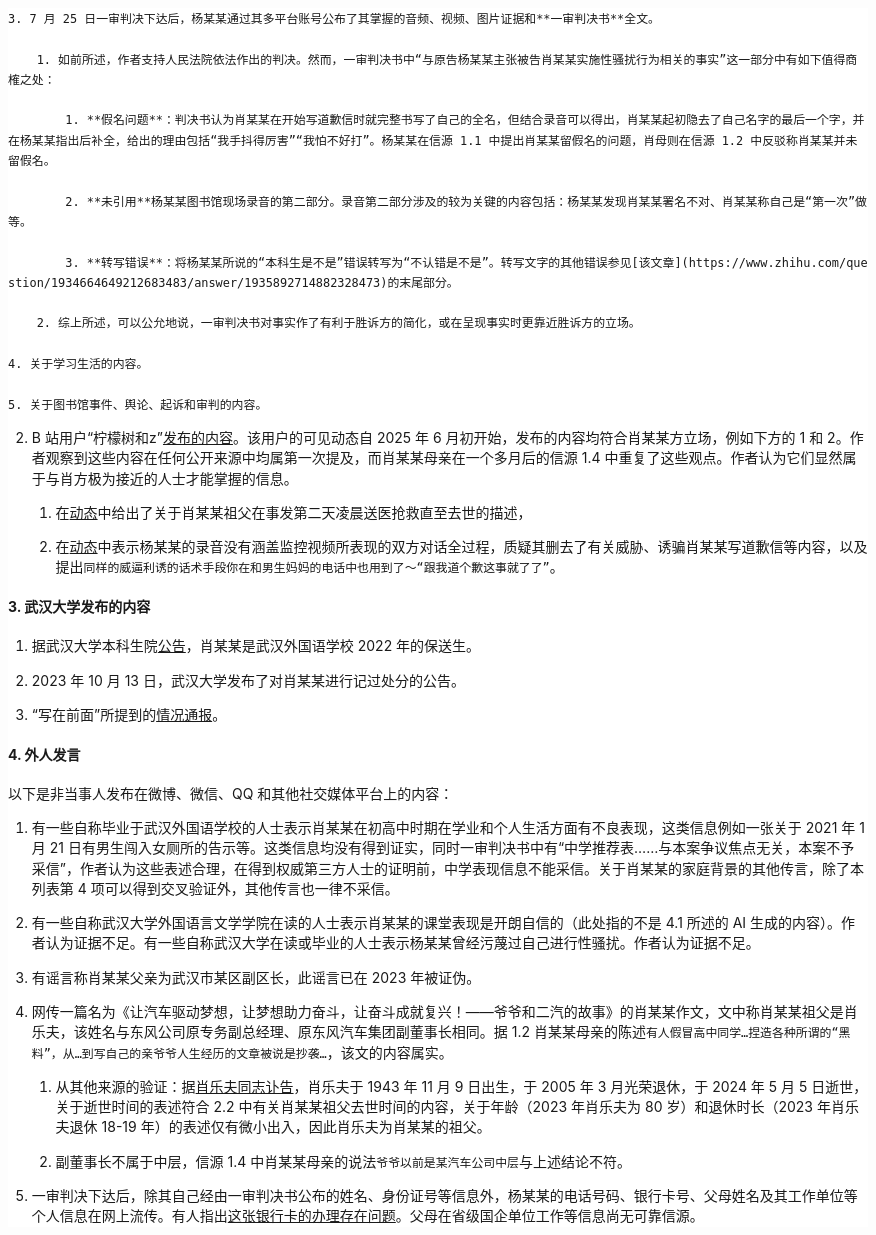     3. 7 月 25 日一审判决下达后，杨某某通过其多平台账号公布了其掌握的音频、视频、图片证据和**一审判决书**全文。

        1. 如前所述，作者支持人民法院依法作出的判决。然而，一审判决书中“与原告杨某某主张被告肖某某实施性骚扰行为相关的事实”这一部分中有如下值得商榷之处：

            1. **假名问题**：判决书认为肖某某在开始写道歉信时就完整书写了自己的全名，但结合录音可以得出，肖某某起初隐去了自己名字的最后一个字，并在杨某某指出后补全，给出的理由包括“我手抖得厉害”“我怕不好打”。杨某某在信源 1.1 中提出肖某某留假名的问题，肖母则在信源 1.2 中反驳称肖某某并未留假名。

            2. **未引用**杨某某图书馆现场录音的第二部分。录音第二部分涉及的较为关键的内容包括：杨某某发现肖某某署名不对、肖某某称自己是“第一次”做等。
            
            3. **转写错误**：将杨某某所说的“本科生是不是”错误转写为“不认错是不是”。转写文字的其他错误参见[该文章](https://www.zhihu.com/question/1934664649212683483/answer/1935892714882328473)的末尾部分。

        2. 综上所述，可以公允地说，一审判决书对事实作了有利于胜诉方的简化，或在呈现事实时更靠近胜诉方的立场。

    4. 关于学习生活的内容。

    5. 关于图书馆事件、舆论、起诉和审判的内容。

2. B 站用户“柠檬树和z”[发布的内容](https://space.bilibili.com/1293442359/dynamic)。该用户的可见动态自 2025 年 6 月初开始，发布的内容均符合肖某某方立场，例如下方的 1 和 2。作者观察到这些内容在任何公开来源中均属第一次提及，而肖某某母亲在一个多月后的信源 1.4 中重复了这些观点。作者认为它们显然属于与肖方极为接近的人士才能掌握的信息。
        
    1. 在[动态](https://www.bilibili.com/opus/1077014859712823301)中给出了关于肖某某祖父在事发第二天凌晨送医抢救直至去世的描述，
    
    2. 在[动态](https://www.bilibili.com/opus/1076303222280290304)中表示杨某某的录音没有涵盖监控视频所表现的双方对话全过程，质疑其删去了有关威胁、诱骗肖某某写道歉信等内容，以及提出`同样的威逼利诱的话术手段你在和男生妈妈的电话中也用到了～“跟我道个歉这事就了了”`。

#### 3. 武汉大学发布的内容

1. 据武汉大学本科生院[公告](https://aoff.whu.edu.cn/content.jsp?urltype=news.NewsContentUrl&wbtreeid=1023&wbnewsid=4272)，肖某某是武汉外国语学校 2022 年的保送生。

2. 2023 年 10 月 13 日，武汉大学发布了对肖某某进行记过处分的公告。

3. “写在前面”所提到的[情况通报](https://www.whu.edu.cn/info/5231/257044.htm)。

#### 4. 外人发言

以下是非当事人发布在微博、微信、QQ 和其他社交媒体平台上的内容：

1. 有一些自称毕业于武汉外国语学校的人士表示肖某某在初高中时期在学业和个人生活方面有不良表现，这类信息例如一张关于 2021 年 1 月 21 日有男生闯入女厕所的告示等。这类信息均没有得到证实，同时一审判决书中有“中学推荐表……与本案争议焦点无关，本案不予采信”，作者认为这些表述合理，在得到权威第三方人士的证明前，中学表现信息不能采信。关于肖某某的家庭背景的其他传言，除了本列表第 4 项可以得到交叉验证外，其他传言也一律不采信。

2. 有一些自称武汉大学外国语言文学学院在读的人士表示肖某某的课堂表现是开朗自信的（此处指的不是 4.1 所述的 AI 生成的内容）。作者认为证据不足。有一些自称武汉大学在读或毕业的人士表示杨某某曾经污蔑过自己进行性骚扰。作者认为证据不足。

3. 有谣言称肖某某父亲为武汉市某区副区长，此谣言已在 2023 年被证伪。

4. 网传一篇名为《让汽车驱动梦想，让梦想助力奋斗，让奋斗成就复兴！——爷爷和二汽的故事》的肖某某作文，文中称肖某某祖父是肖乐夫，该姓名与东风公司原专务副总经理、原东风汽车集团副董事长相同。据 1.2 肖某某母亲的陈述`有人假冒高中同学…捏造各种所谓的“黑料”，从…到写自己的亲爷爷人生经历的文章被说是抄袭…`，该文的内容属实。

    1. 从其他来源的验证：据[肖乐夫同志讣告](http://58.48.99.36:8000/pad/content/202405/08/content_13023.html)，肖乐夫于 1943 年 11 月 9 日出生，于 2005 年 3 月光荣退休，于 2024 年 5 月 5 日逝世，关于逝世时间的表述符合 2.2 中有关肖某某祖父去世时间的内容，关于年龄（2023 年肖乐夫为 80 岁）和退休时长（2023 年肖乐夫退休 18-19 年）的表述仅有微小出入，因此肖乐夫为肖某某的祖父。

    2. 副董事长不属于中层，信源 1.4 中肖某某母亲的说法`爷爷以前是某汽车公司中层`与上述结论不符。

5. 一审判决下达后，除其自己经由一审判决书公布的姓名、身份证号等信息外，杨某某的电话号码、银行卡号、父母姓名及其工作单位等个人信息在网上流传。有人指出[这张银行卡的办理存在问题](https://zhuanlan.zhihu.com/p/1933476891538490432)。父母在省级国企单位工作等信息尚无可靠信源。
